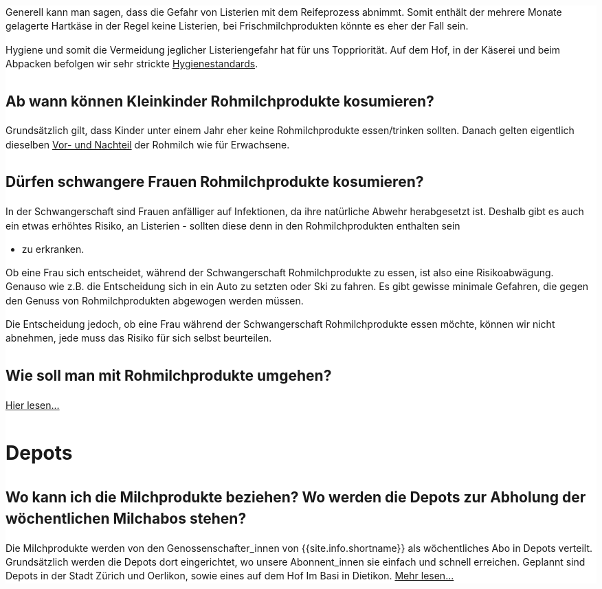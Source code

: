 Generell kann man sagen, dass die Gefahr von Listerien mit dem
Reifeprozess abnimmt. Somit enthält der mehrere Monate gelagerte
Hartkäse in der Regel keine Listerien, bei Frischmilchprodukten könnte
es eher der Fall sein.

Hygiene und somit die Vermeidung jeglicher Listeriengefahr hat für uns
Toppriorität. Auf dem Hof, in der Käserei und beim Abpacken befolgen
wir sehr strickte [Hygienestandards](/abo/mitarbeit#hygieneinformationen).


## Ab wann können Kleinkinder Rohmilchprodukte kosumieren?

Grundsätzlich gilt, dass Kinder unter einem Jahr eher keine
Rohmilchprodukte essen/trinken sollten. Danach gelten eigentlich
dieselben [Vor- und Nachteil](/faq/#welche-vor--und-nachteile-haben-rohmilchprodukte)
der Rohmilch wie für Erwachsene.


## Dürfen schwangere Frauen Rohmilchprodukte kosumieren?

In der Schwangerschaft sind Frauen anfälliger auf Infektionen, da ihre natürliche Abwehr
herabgesetzt ist. Deshalb gibt es auch ein etwas erhöhtes Risiko, an
Listerien - sollten diese denn in den Rohmilchprodukten enthalten sein
- zu erkranken.

Ob eine Frau sich entscheidet, während der Schwangerschaft
Rohmilchprodukte zu essen, ist also eine Risikoabwägung. Genauso wie
z.B. die Entscheidung sich in ein Auto zu setzten oder Ski zu fahren.
Es gibt gewisse minimale Gefahren, die gegen den Genuss von
Rohmilchprodukten abgewogen werden müssen.

Die Entscheidung jedoch, ob eine Frau während der Schwangerschaft
Rohmilchprodukte essen möchte, können wir nicht abnehmen, jede muss
das Risiko für sich selbst beurteilen.


## Wie soll man mit Rohmilchprodukte umgehen?

[Hier lesen...](/abo/hinweise/)


# Depots


## Wo kann ich die Milchprodukte beziehen? Wo werden die Depots zur Abholung der wöchentlichen Milchabos stehen?

Die Milchprodukte werden von den Genossenschafter_innen von
{{site.info.shortname}} als wöchentliches Abo in Depots verteilt.
Grundsätzlich werden die Depots dort eingerichtet, wo unsere
Abonnent_innen sie einfach und schnell erreichen. Geplannt sind Depots
in der Stadt Zürich und Oerlikon, sowie eines auf dem Hof Im Basi in
Dietikon. [Mehr lesen...](/abo/depots)
